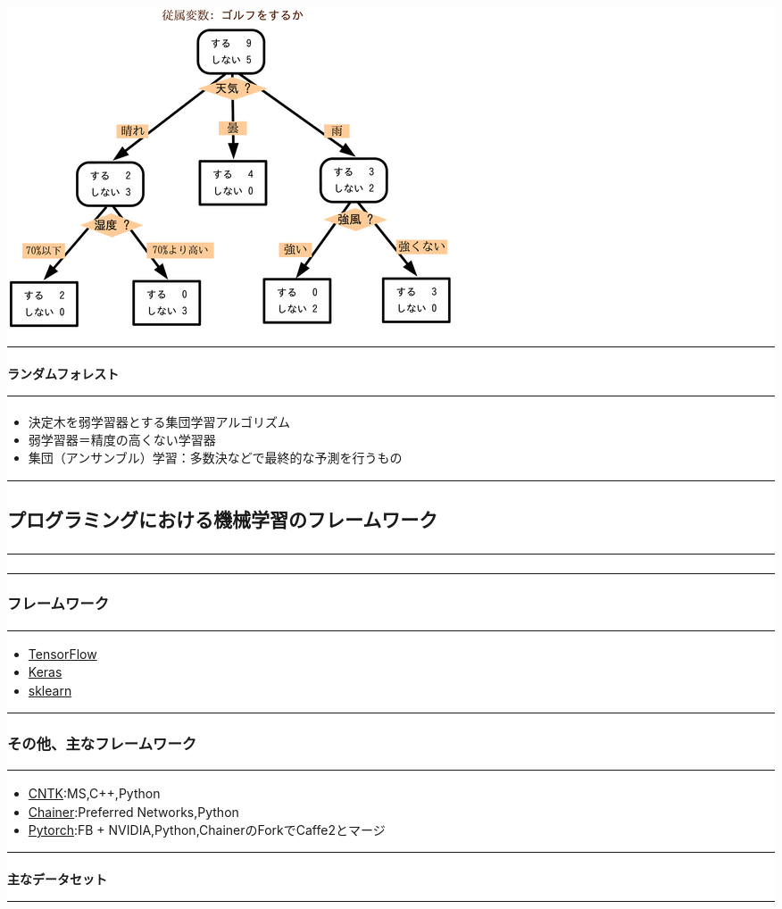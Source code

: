 ![](img/Decision_tree_model_ja.png)

---

#### ランダムフォレスト<hr>

- 決定木を弱学習器とする集団学習アルゴリズム
- 弱学習器＝精度の高くない学習器
- 集団（アンサンブル）学習：多数決などで最終的な予測を行うもの

---

## プログラミングにおける機械学習のフレームワーク <hr>

---

### フレームワーク <hr>

- [TensorFlow](https://www.tensorflow.org/?hl=ja)
- [Keras](https://keras.io/ja/)
- [sklearn](http://scikit-learn.org/)

---

### その他、主なフレームワーク <hr>

- [CNTK](https://docs.microsoft.com/ja-jp/cognitive-toolkit/):MS,C++,Python
- [Chainer](https://chainer.org/):Preferred Networks,Python
- [Pytorch](https://pytorch.org/):FB + NVIDIA,Python,ChainerのForkでCaffe2とマージ

---

#### 主なデータセット <hr>
